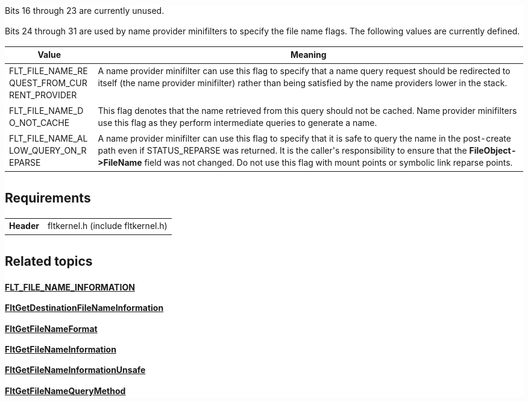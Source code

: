 Bits 16 through 23 are currently unused.

Bits 24 through 31 are used by name provider minifilters to specify the file name flags. The following values are currently defined.

| Value | Meaning |
| ----- | ------- |
| FLT_FILE_NAME_REQUEST_FROM_CURRENT_PROVIDER | A name provider minifilter can use this flag to specify that a name query request should be redirected to itself (the name provider minifilter) rather than being satisfied by the name providers lower in the stack. |
| FLT_FILE_NAME_DO_NOT_CACHE | This flag denotes that the name retrieved from this query should not be cached. Name provider minifilters use this flag as they perform intermediate queries to generate a name. |
| FLT_FILE_NAME_ALLOW_QUERY_ON_REPARSE | A name provider minifilter can use this flag to specify that it is safe to query the name in the post-create path even if STATUS_REPARSE was returned. It is the caller's responsibility to ensure that the **FileObject->FileName** field was not changed. Do not use this flag with mount points or symbolic link reparse points. |

## Requirements

|   |   |
| - | - |
| **Header** | fltkernel.h (include fltkernel.h) |

## Related topics

[**FLT_FILE_NAME_INFORMATION**](https://docs.microsoft.com/windows-hardware/drivers/ddi/content/fltkernel/ns-fltkernel-_flt_file_name_information)

[**FltGetDestinationFileNameInformation**](https://docs.microsoft.com/windows-hardware/drivers/ddi/content/fltkernel/nf-fltkernel-fltgetdestinationfilenameinformation)

[**FltGetFileNameFormat**](https://docs.microsoft.com/previous-versions/ff543030(v=vs.85))

[**FltGetFileNameInformation**](https://docs.microsoft.com/windows-hardware/drivers/ddi/content/fltkernel/nf-fltkernel-fltgetfilenameinformation)

[**FltGetFileNameInformationUnsafe**](https://docs.microsoft.com/windows-hardware/drivers/ddi/content/fltkernel/nf-fltkernel-fltgetfilenameinformationunsafe)

[**FltGetFileNameQueryMethod**](https://docs.microsoft.com/previous-versions/ff543040(v=vs.85))
